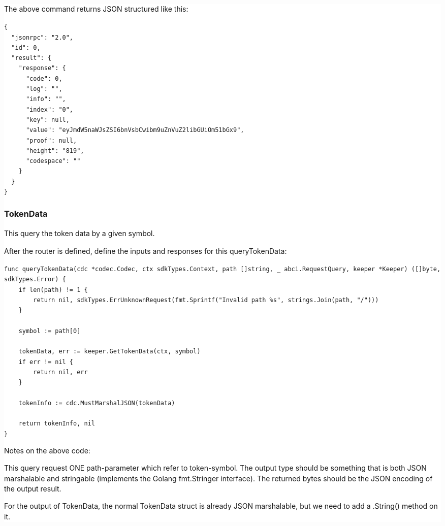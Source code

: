 The above command returns JSON structured like this: 
```
{
  "jsonrpc": "2.0",
  "id": 0,
  "result": {
    "response": {
      "code": 0,
      "log": "",
      "info": "",
      "index": "0",
      "key": null,
      "value": "eyJmdW5naWJsZSI6bnVsbCwibm9uZnVuZ2libGUiOm51bGx9",
      "proof": null,
      "height": "819",
      "codespace": ""
    }
  }
}
```

### TokenData
This query the token data by a given symbol.

After the router is defined, define the inputs and responses for this queryTokenData:

```
func queryTokenData(cdc *codec.Codec, ctx sdkTypes.Context, path []string, _ abci.RequestQuery, keeper *Keeper) ([]byte, sdkTypes.Error) {
	if len(path) != 1 {
		return nil, sdkTypes.ErrUnknownRequest(fmt.Sprintf("Invalid path %s", strings.Join(path, "/")))
	}

	symbol := path[0]

	tokenData, err := keeper.GetTokenData(ctx, symbol)
	if err != nil {
		return nil, err
	}

	tokenInfo := cdc.MustMarshalJSON(tokenData)

	return tokenInfo, nil
}
```

Notes on the above code:

This query request ONE path-parameter which refer to token-symbol. 
The output type should be something that is both JSON marshalable and stringable (implements the Golang fmt.Stringer interface). The returned bytes should be the JSON encoding of the output result.

For the output of TokenData, the normal TokenData struct is already JSON marshalable, but we need to add a .String() method on it.
